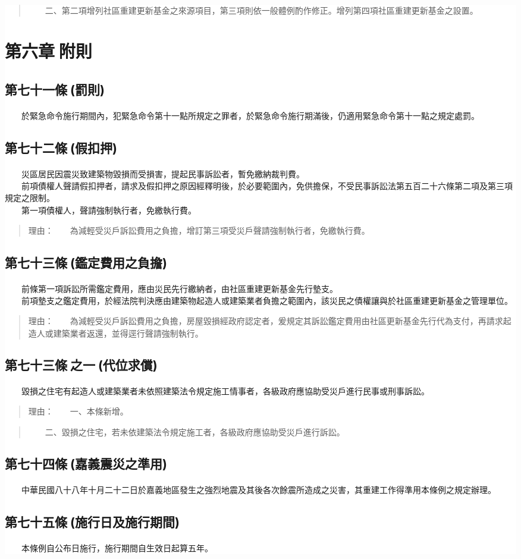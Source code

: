> 　　二、第二項增列社區重建更新基金之來源項目，第三項則依一般體例酌作修正。增列第四項社區重建更新基金之設置。



第六章  附則
============
第七十一條 (罰則)
-----------------
　　於緊急命令施行期間內，犯緊急命令第十一點所規定之罪者，於緊急命令施行期滿後，仍適用緊急命令第十一點之規定處罰。  


第七十二條 (假扣押)
-------------------
　　災區居民因震災致建築物毀損而受損害，提起民事訴訟者，暫免繳納裁判費。  
　　前項債權人聲請假扣押者，請求及假扣押之原因經釋明後，於必要範圍內，免供擔保，不受民事訴訟法第五百二十六條第二項及第三項規定之限制。  
　　第一項債權人，聲請強制執行者，免繳執行費。  
> 理由：　　為減輕受災戶訴訟費用之負擔，增訂第三項受災戶聲請強制執行者，免繳執行費。



第七十三條 (鑑定費用之負擔)
---------------------------
　　前條第一項訴訟所需鑑定費用，應由災民先行繳納者，由社區重建更新基金先行墊支。  
　　前項墊支之鑑定費用，於經法院判決應由建築物起造人或建築業者負擔之範圍內，該災民之債權讓與於社區重建更新基金之管理單位。  
> 理由：　　為減輕受災戶訴訟費用之負擔，房屋毀損經政府認定者，爰規定其訴訟鑑定費用由社區更新基金先行代為支付，再請求起造人或建築業者返還，並得逕行聲請強制執行。



第七十三條 之一 (代位求償)
--------------------------
　　毀損之住宅有起造人或建築業者未依照建築法令規定施工情事者，各級政府應協助受災戶進行民事或刑事訴訟。  
> 理由：　　一、本條新增。

> 　　二、毀損之住宅，若未依建築法令規定施工者，各級政府應協助受災戶進行訴訟。



第七十四條 (嘉義震災之準用)
---------------------------
　　中華民國八十八年十月二十二日於嘉義地區發生之強烈地震及其後各次餘震所造成之災害，其重建工作得準用本條例之規定辦理。  


第七十五條 (施行日及施行期間)
-----------------------------
　　本條例自公布日施行，施行期間自生效日起算五年。